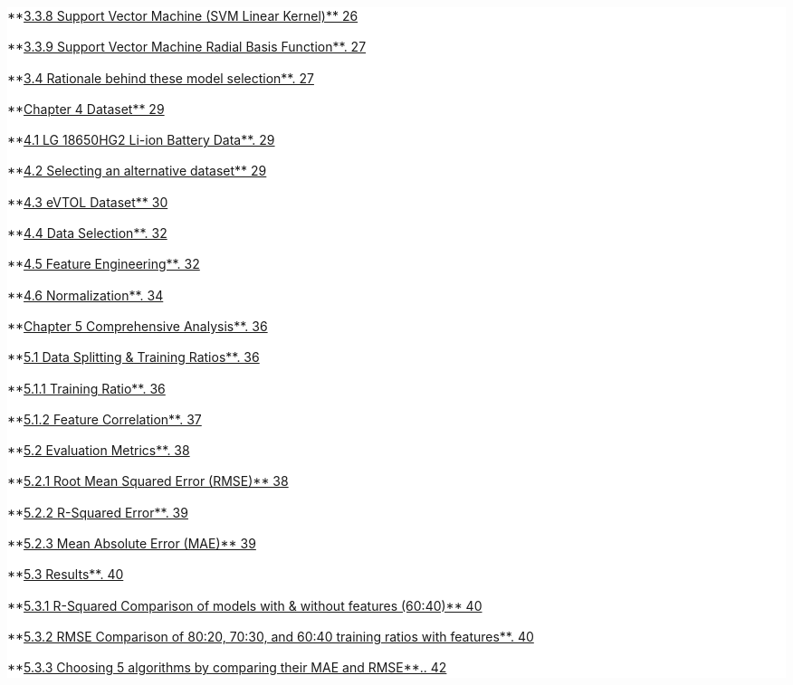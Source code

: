 **[3.3.8 Support Vector Machine (SVM Linear Kernel)** 26](notion://www.notion.so/fd443cef69e444818844ac12fba227e7#_Toc134009580)

**[3.3.9 Support Vector Machine Radial Basis Function**. 27](notion://www.notion.so/fd443cef69e444818844ac12fba227e7#_Toc134009581)

**[3.4 Rationale behind these model selection**. 27](notion://www.notion.so/fd443cef69e444818844ac12fba227e7#_Toc134009582)

**[Chapter 4 Dataset** 29](notion://www.notion.so/fd443cef69e444818844ac12fba227e7#_Toc134009583)

**[4.1 LG 18650HG2 Li-ion Battery Data**. 29](notion://www.notion.so/fd443cef69e444818844ac12fba227e7#_Toc134009584)

**[4.2 Selecting an alternative dataset** 29](notion://www.notion.so/fd443cef69e444818844ac12fba227e7#_Toc134009585)

**[4.3 eVTOL Dataset** 30](notion://www.notion.so/fd443cef69e444818844ac12fba227e7#_Toc134009586)

**[4.4 Data Selection**. 32](notion://www.notion.so/fd443cef69e444818844ac12fba227e7#_Toc134009587)

**[4.5 Feature Engineering**. 32](notion://www.notion.so/fd443cef69e444818844ac12fba227e7#_Toc134009588)

**[4.6 Normalization**. 34](notion://www.notion.so/fd443cef69e444818844ac12fba227e7#_Toc134009589)

**[Chapter 5 Comprehensive Analysis**. 36](notion://www.notion.so/fd443cef69e444818844ac12fba227e7#_Toc134009590)

**[5.1 Data Splitting & Training Ratios**. 36](notion://www.notion.so/fd443cef69e444818844ac12fba227e7#_Toc134009591)

**[5.1.1 Training Ratio**. 36](notion://www.notion.so/fd443cef69e444818844ac12fba227e7#_Toc134009592)

**[5.1.2 Feature Correlation**. 37](notion://www.notion.so/fd443cef69e444818844ac12fba227e7#_Toc134009593)

**[5.2 Evaluation Metrics**. 38](notion://www.notion.so/fd443cef69e444818844ac12fba227e7#_Toc134009594)

**[5.2.1 Root Mean Squared Error (RMSE)** 38](notion://www.notion.so/fd443cef69e444818844ac12fba227e7#_Toc134009595)

**[5.2.2 R-Squared Error**. 39](notion://www.notion.so/fd443cef69e444818844ac12fba227e7#_Toc134009596)

**[5.2.3 Mean Absolute Error (MAE)** 39](notion://www.notion.so/fd443cef69e444818844ac12fba227e7#_Toc134009597)

**[5.3 Results**. 40](notion://www.notion.so/fd443cef69e444818844ac12fba227e7#_Toc134009598)

**[5.3.1 R-Squared Comparison of models with & without features (60:40)** 40](notion://www.notion.so/fd443cef69e444818844ac12fba227e7#_Toc134009599)

**[5.3.2 RMSE Comparison of 80:20, 70:30, and 60:40 training ratios with features**. 40](notion://www.notion.so/fd443cef69e444818844ac12fba227e7#_Toc134009600)

**[5.3.3 Choosing 5 algorithms by comparing their MAE and RMSE**.. 42](notion://www.notion.so/fd443cef69e444818844ac12fba227e7#_Toc134009601)
